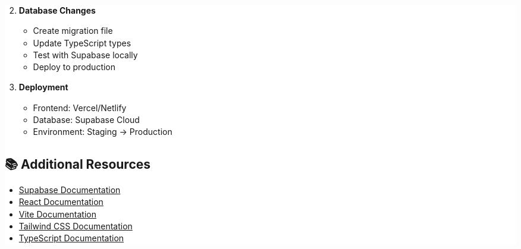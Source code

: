 2. **Database Changes**
   - Create migration file
   - Update TypeScript types
   - Test with Supabase locally
   - Deploy to production

3. **Deployment**
   - Frontend: Vercel/Netlify
   - Database: Supabase Cloud
   - Environment: Staging → Production

## 📚 Additional Resources

- [Supabase Documentation](https://supabase.com/docs)
- [React Documentation](https://react.dev)
- [Vite Documentation](https://vitejs.dev)
- [Tailwind CSS Documentation](https://tailwindcss.com/docs)
- [TypeScript Documentation](https://www.typescriptlang.org/docs)
